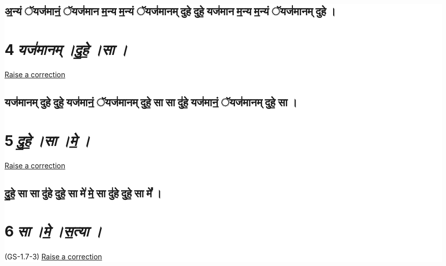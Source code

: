 ## अ॒न्यं ॅयज॑मानं॒ ॅयज॑मान म॒न्य म॒न्यं ॅयज॑मानम् दुहे दुहे॒ यज॑मान म॒न्य म॒न्यं ॅयज॑मानम् दुहे । ##


# 4  _यज॑मानम् ।दु॒हे॒ ।सा ।_ #  



 [Raise a correction](https://github.com/hvram1/baraha2unicode/issues/new?title=Panchasat+-+TS+1.7.1.2+Vakhyam+-4&body=%E0%A4%AF%E0%A4%9C%E0%A5%91%E0%A4%AE%E0%A4%BE%E0%A4%A8%E0%A4%AE%E0%A5%8D+%E0%A5%A4%E0%A4%A6%E0%A5%81%E0%A5%92%E0%A4%B9%E0%A5%87%E0%A5%92+%E0%A5%A4%E0%A4%B8%E0%A4%BE+%E0%A5%A4%0A%0A%0A%E0%A4%AF%E0%A4%9C%E0%A5%91%E0%A4%AE%E0%A4%BE%E0%A4%A8%E0%A4%AE%E0%A5%8D+%E0%A4%A6%E0%A5%81%E0%A4%B9%E0%A5%87+%E0%A4%A6%E0%A5%81%E0%A4%B9%E0%A5%87%E0%A5%92+%E0%A4%AF%E0%A4%9C%E0%A5%91%E0%A4%AE%E0%A4%BE%E0%A4%A8%E0%A4%82%E0%A5%92+%E0%A5%85%E0%A4%AF%E0%A4%9C%E0%A5%91%E0%A4%AE%E0%A4%BE%E0%A4%A8%E0%A4%AE%E0%A5%8D+%E0%A4%A6%E0%A5%81%E0%A4%B9%E0%A5%87%E0%A5%92+%E0%A4%B8%E0%A4%BE+%E0%A4%B8%E0%A4%BE+%E0%A4%A6%E0%A5%81%E0%A5%91%E0%A4%B9%E0%A5%87%E0%A5%92+%E0%A4%AF%E0%A4%9C%E0%A5%91%E0%A4%AE%E0%A4%BE%E0%A4%A8%E0%A4%82%E0%A5%92+%E0%A5%85%E0%A4%AF%E0%A4%9C%E0%A5%91%E0%A4%AE%E0%A4%BE%E0%A4%A8%E0%A4%AE%E0%A5%8D+%E0%A4%A6%E0%A5%81%E0%A4%B9%E0%A5%87%E0%A5%92+%E0%A4%B8%E0%A4%BE+%E0%A5%A4&labels=%E0%A4%A4%E0%A5%88%E0%A4%A4%E0%A5%8D%E0%A4%B0%E0%A4%BF%E0%A4%AF+%E0%A4%B8%E0%A4%82%E0%A4%B8%E0%A4%BF%E0%A4%A4%E0%A4%BE+%E0%A4%98%E0%A4%A8+%E0%A4%AA%E0%A4%BE%E0%A4%A0)

## यज॑मानम् दुहे दुहे॒ यज॑मानं॒ ॅयज॑मानम् दुहे॒ सा सा दु॑हे॒ यज॑मानं॒ ॅयज॑मानम् दुहे॒ सा । ##


# 5  _दु॒हे॒ ।सा ।मे॒ ।_ #  



 [Raise a correction](https://github.com/hvram1/baraha2unicode/issues/new?title=Panchasat+-+TS+1.7.1.2+Vakhyam+-5&body=%E0%A4%A6%E0%A5%81%E0%A5%92%E0%A4%B9%E0%A5%87%E0%A5%92+%E0%A5%A4%E0%A4%B8%E0%A4%BE+%E0%A5%A4%E0%A4%AE%E0%A5%87%E0%A5%92+%E0%A5%A4%0A%0A%0A%E0%A4%A6%E0%A5%81%E0%A5%92%E0%A4%B9%E0%A5%87%E0%A5%92+%E0%A4%B8%E0%A4%BE+%E0%A4%B8%E0%A4%BE+%E0%A4%A6%E0%A5%81%E0%A5%91%E0%A4%B9%E0%A5%87+%E0%A4%A6%E0%A5%81%E0%A4%B9%E0%A5%87%E0%A5%92+%E0%A4%B8%E0%A4%BE+%E0%A4%AE%E0%A5%87%E0%A5%91+%E0%A4%AE%E0%A5%87%E0%A5%92+%E0%A4%B8%E0%A4%BE+%E0%A4%A6%E0%A5%81%E0%A5%91%E0%A4%B9%E0%A5%87+%E0%A4%A6%E0%A5%81%E0%A4%B9%E0%A5%87%E0%A5%92+%E0%A4%B8%E0%A4%BE+%E0%A4%AE%E0%A5%87%E1%B3%9A+%E0%A5%A4&labels=%E0%A4%A4%E0%A5%88%E0%A4%A4%E0%A5%8D%E0%A4%B0%E0%A4%BF%E0%A4%AF+%E0%A4%B8%E0%A4%82%E0%A4%B8%E0%A4%BF%E0%A4%A4%E0%A4%BE+%E0%A4%98%E0%A4%A8+%E0%A4%AA%E0%A4%BE%E0%A4%A0)

## दु॒हे॒ सा सा दु॑हे दुहे॒ सा मे॑ मे॒ सा दु॑हे दुहे॒ सा मे᳚ । ##


# 6  _सा ।मे॒ ।स॒त्या ।_ #  



(GS-1.7-3) [Raise a correction](https://github.com/hvram1/baraha2unicode/issues/new?title=Panchasat+-+TS+1.7.1.2+Vakhyam+-6&body=%E0%A4%B8%E0%A4%BE+%E0%A5%A4%E0%A4%AE%E0%A5%87%E0%A5%92+%E0%A5%A4%E0%A4%B8%E0%A5%92%E0%A4%A4%E0%A5%8D%E0%A4%AF%E0%A4%BE+%E0%A5%A4%0A%0A%0A%E0%A4%B8%E0%A4%BE+%E0%A4%AE%E0%A5%87%E0%A5%91+%E0%A4%AE%E0%A5%87%E0%A5%92+%E0%A4%B8%E0%A4%BE+%E0%A4%B8%E0%A4%BE+%E0%A4%AE%E0%A5%87%E0%A5%91+%E0%A4%B8%E0%A5%92%E0%A4%A4%E0%A5%8D%E0%A4%AF%E0%A4%BE+%E0%A4%B8%E0%A5%92%E0%A4%A4%E0%A5%8D%E0%A4%AF%E0%A4%BE+%E0%A4%AE%E0%A5%87%E0%A5%92+%E0%A4%B8%E0%A4%BE+%E0%A4%B8%E0%A4%BE+%E0%A4%AE%E0%A5%87%E0%A5%91+%E0%A4%B8%E0%A5%92%E0%A4%A4%E0%A5%8D%E0%A4%AF%E0%A4%BE+%E0%A5%A4&labels=%E0%A4%A4%E0%A5%88%E0%A4%A4%E0%A5%8D%E0%A4%B0%E0%A4%BF%E0%A4%AF+%E0%A4%B8%E0%A4%82%E0%A4%B8%E0%A4%BF%E0%A4%A4%E0%A4%BE+%E0%A4%98%E0%A4%A8+%E0%A4%AA%E0%A4%BE%E0%A4%A0)
